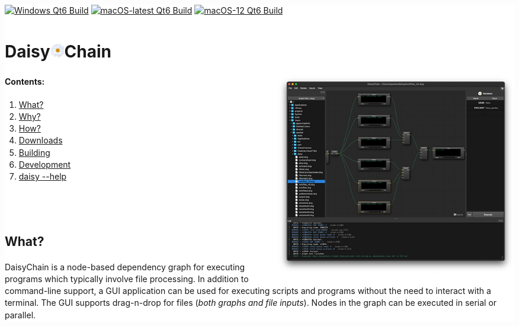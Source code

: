 [![Windows Qt6 Build](https://github.com/threadkill/daisychain/actions/workflows/cmake-windows-latest-qt6-exe.yml/badge.svg)](https://github.com/threadkill/daisychain/releases/tag/win-latest)
[![macOS-latest Qt6 Build](https://github.com/threadkill/daisychain/actions/workflows/cmake-macos-latest-qt6-dmg.yml/badge.svg)](https://github.com/threadkill/daisychain/releases/tag/macos-latest)
[![macOS-12 Qt6 Build](https://github.com/threadkill/daisychain/actions/workflows/cmake-macos-12-qt6-dmg.yml/badge.svg)](https://github.com/threadkill/daisychain/releases/tag/macos-12-latest)

# Daisy![picture](chain/resources/daisy_alpha_24.png)Chain

<p align="right"><a href="docs/daisychain.png"><img align="right" src="docs/daisychain_sm.png" width=400px /></a></p>

#### Contents:

1. [What?](#what)
2. [Why?](#why)
3. [How?](#how)
4. [Downloads](#downloads)
5. [Building](#building)
6. [Development](#development)
7. [daisy --help](#daisyhelp)

<br/>
<br/>

## What?<a id='what'></a>

DaisyChain is a node-based dependency graph for executing programs which typically involve file processing. In addition to command-line support, a GUI application can be used for executing scripts and programs without the need to interact with a terminal. The GUI supports drag-n-drop for files (*both graphs and file inputs*). Nodes in the graph can be executed in serial or parallel.
